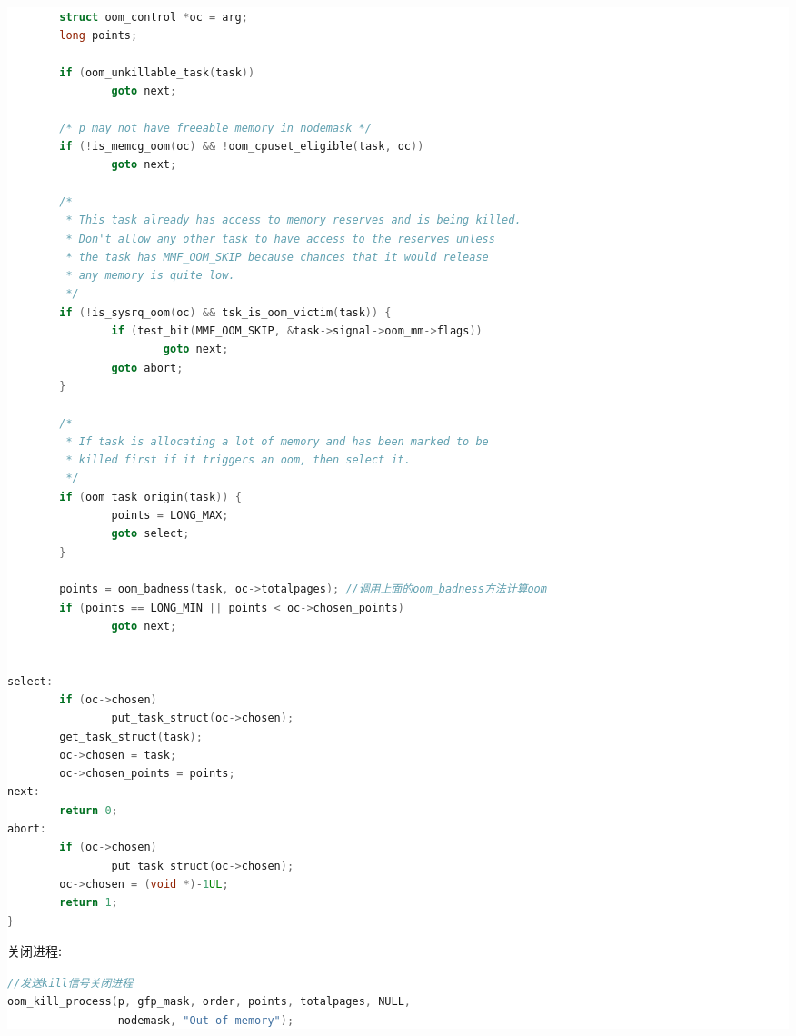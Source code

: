 ```c
        struct oom_control *oc = arg;
        long points;

        if (oom_unkillable_task(task))
                goto next;

        /* p may not have freeable memory in nodemask */
        if (!is_memcg_oom(oc) && !oom_cpuset_eligible(task, oc))
                goto next;

        /*
         * This task already has access to memory reserves and is being killed.
         * Don't allow any other task to have access to the reserves unless
         * the task has MMF_OOM_SKIP because chances that it would release
         * any memory is quite low.
         */
        if (!is_sysrq_oom(oc) && tsk_is_oom_victim(task)) {
                if (test_bit(MMF_OOM_SKIP, &task->signal->oom_mm->flags))
                        goto next;
                goto abort;
        }

        /*
         * If task is allocating a lot of memory and has been marked to be
         * killed first if it triggers an oom, then select it.
         */
        if (oom_task_origin(task)) {
                points = LONG_MAX;
                goto select;
        }

        points = oom_badness(task, oc->totalpages); //调用上面的oom_badness方法计算oom
        if (points == LONG_MIN || points < oc->chosen_points)
                goto next;


select:
        if (oc->chosen)
                put_task_struct(oc->chosen);
        get_task_struct(task);
        oc->chosen = task;
        oc->chosen_points = points;
next:
        return 0;
abort:
        if (oc->chosen)
                put_task_struct(oc->chosen);
        oc->chosen = (void *)-1UL;
        return 1;
}


```
关闭进程:
```c
//发送kill信号关闭进程
oom_kill_process(p, gfp_mask, order, points, totalpages, NULL,
				 nodemask, "Out of memory");

```
